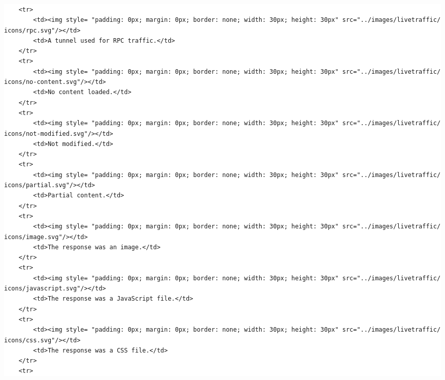         <tr>
            <td><img style= "padding: 0px; margin: 0px; border: none; width: 30px; height: 30px" src="../images/livetraffic/icons/rpc.svg"/></td>
            <td>A tunnel used for RPC traffic.</td>
        </tr>
        <tr>
            <td><img style= "padding: 0px; margin: 0px; border: none; width: 30px; height: 30px" src="../images/livetraffic/icons/no-content.svg"/></td>
            <td>No content loaded.</td>
        </tr>
        <tr>
            <td><img style= "padding: 0px; margin: 0px; border: none; width: 30px; height: 30px" src="../images/livetraffic/icons/not-modified.svg"/></td>
            <td>Not modified.</td>
        </tr>
        <tr>
            <td><img style= "padding: 0px; margin: 0px; border: none; width: 30px; height: 30px" src="../images/livetraffic/icons/partial.svg"/></td>
            <td>Partial content.</td>
        </tr>
        <tr>
            <td><img style= "padding: 0px; margin: 0px; border: none; width: 30px; height: 30px" src="../images/livetraffic/icons/image.svg"/></td>
            <td>The response was an image.</td>
        </tr>
        <tr>
            <td><img style= "padding: 0px; margin: 0px; border: none; width: 30px; height: 30px" src="../images/livetraffic/icons/javascript.svg"/></td>
            <td>The response was a JavaScript file.</td>
        </tr>
        <tr>
            <td><img style= "padding: 0px; margin: 0px; border: none; width: 30px; height: 30px" src="../images/livetraffic/icons/css.svg"/></td>
            <td>The response was a CSS file.</td>
        </tr>
        <tr>